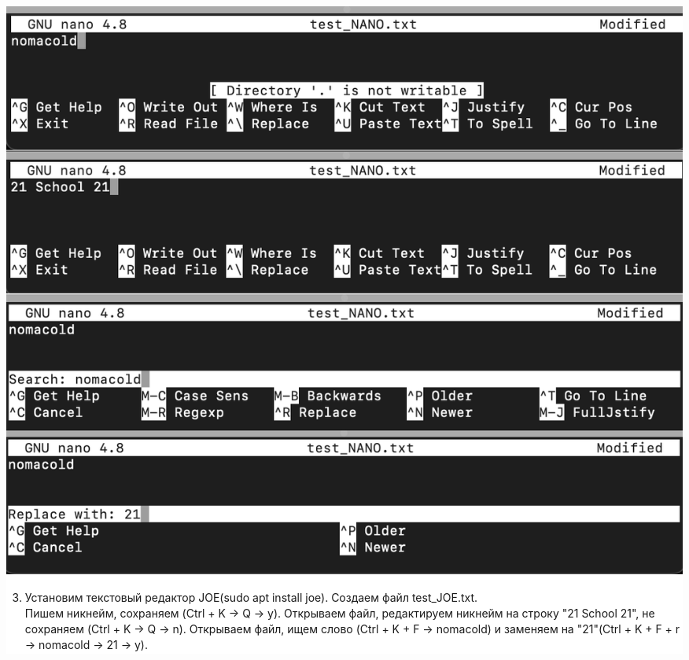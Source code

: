 ![linux](images/7.2.png)

3.  Установим текстовый редактор JOE(sudo apt install joe). Создаем файл test_JOE.txt.\
Пишем никнейм, сохраняем (Ctrl + K -> Q -> y).
Открываем файл, редактируем никнейм на строку "21 School 21", не сохраняем (Ctrl + K -> Q -> n).
Открываем файл, ищем слово (Ctrl + K + F -> nomacold) и заменяем на "21"(Ctrl + K + F + r -> nomacold -> 21 -> y).